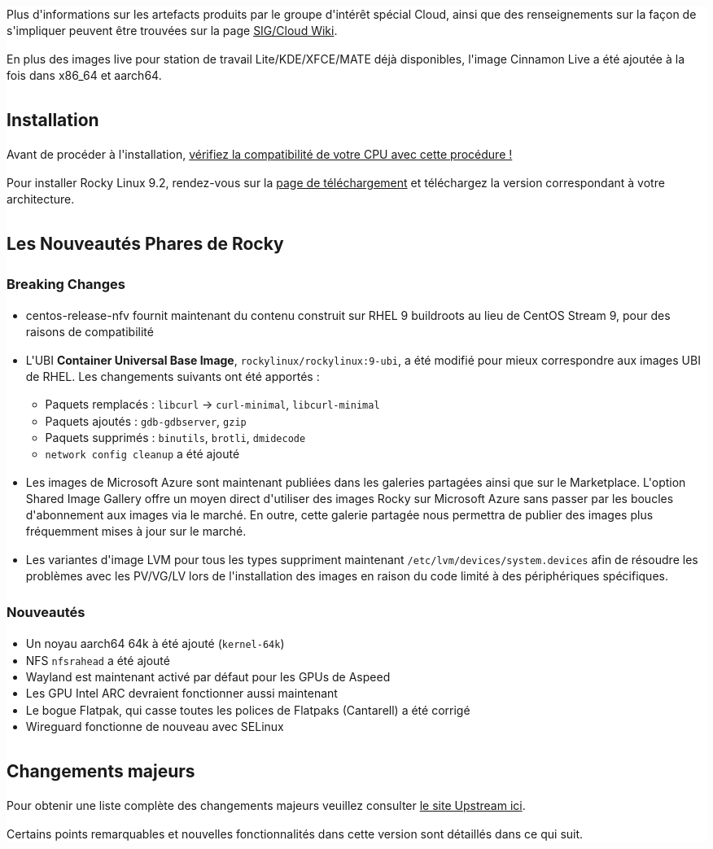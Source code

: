 Plus d'informations sur les artefacts produits par le groupe d'intérêt spécial Cloud, ainsi que des renseignements sur la façon de s'impliquer peuvent être trouvées sur la page [SIG/Cloud Wiki](https://sig-cloud.rocky.page/).

En plus des images live pour station de travail Lite/KDE/XFCE/MATE déjà disponibles, l'image Cinnamon Live a été ajoutée à la fois dans x86_64 et aarch64.

## Installation

Avant de procéder à l'installation, [vérifiez la compatibilité de votre CPU avec cette procédure !](https://docs.rockylinux.org/gemstones/test_cpu_compat/)

Pour installer Rocky Linux 9.2, rendez-vous sur la [page de téléchargement](https://rockylinux.org/download/) et téléchargez la version correspondant à votre architecture.

## Les Nouveautés Phares de Rocky

### Breaking Changes

* centos-release-nfv fournit maintenant du contenu construit sur RHEL 9 buildroots au lieu de CentOS Stream 9, pour des raisons de compatibilité
* L'UBI **Container Universal Base Image**, `rockylinux/rockylinux:9-ubi`, a été modifié pour mieux correspondre aux images UBI de RHEL. Les changements suivants ont été apportés :

    * Paquets remplacés : `libcurl` -> `curl-minimal`, `libcurl-minimal`
    * Paquets ajoutés : `gdb-gdbserver`, `gzip`
    * Paquets supprimés : `binutils`, `brotli`, `dmidecode`
    * `network config cleanup` a été ajouté

* Les images de Microsoft Azure sont maintenant publiées dans les galeries partagées ainsi que sur le Marketplace. L'option Shared Image Gallery offre un moyen direct d'utiliser des images Rocky sur Microsoft Azure sans passer par les boucles d'abonnement aux images via le marché. En outre, cette galerie partagée nous permettra de publier des images plus fréquemment mises à jour sur le marché.
* Les variantes d'image LVM pour tous les types suppriment maintenant `/etc/lvm/devices/system.devices` afin de résoudre les problèmes avec les PV/VG/LV lors de l'installation des images en raison du code limité à des périphériques spécifiques.

### Nouveautés

* Un noyau aarch64 64k à été ajouté (`kernel-64k`)
* NFS `nfsrahead` a été ajouté
* Wayland est maintenant activé par défaut pour les GPUs de Aspeed
* Les GPU Intel ARC devraient fonctionner aussi maintenant
* Le bogue Flatpak, qui casse toutes les polices de Flatpaks (Cantarell) a été corrigé
* Wireguard fonctionne de nouveau avec SELinux

## Changements majeurs

Pour obtenir une liste complète des changements majeurs veuillez consulter [le site Upstream ici](https://access.redhat.com/documentation/en-us/red_hat_enterprise_linux/9/html/9.2_release_notes/overview#overview-major-changes).

Certains points remarquables et nouvelles fonctionnalités dans cette version sont détaillés dans ce qui suit.
